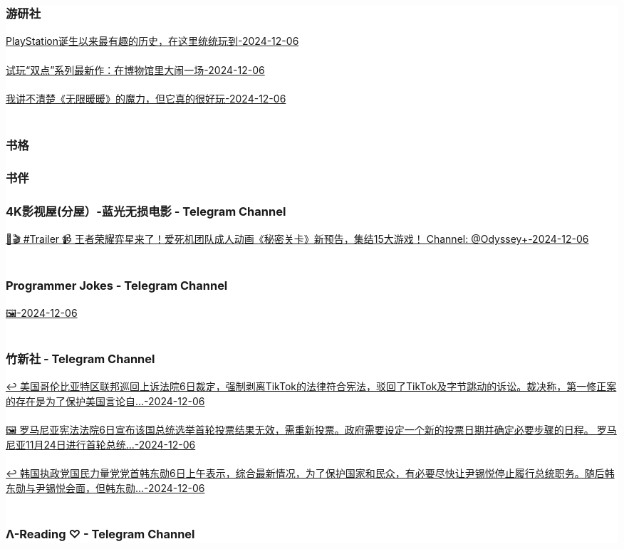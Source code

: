
###  游研社

<a target=_blank rel=nofollow href="https://www.yystv.cn/p/12382" >PlayStation诞生以来最有趣的历史，在这里统统玩到-2024-12-06</a><br/><br/><a target=_blank rel=nofollow href="https://www.yystv.cn/p/12381" >试玩“双点”系列最新作：在博物馆里大闹一场-2024-12-06</a><br/><br/><a target=_blank rel=nofollow href="https://www.yystv.cn/p/12380" >我讲不清楚《无限暖暖》的魔力，但它真的很好玩-2024-12-06</a><br/><br/>







###  书格







###  书伴









###  4K影视屋(分屋）-蓝光无损电影 - Telegram Channel

<a target=_blank rel=nofollow href="https://t.me/dianying4K/238" >🔁🎬 #Trailer 📹 王者荣耀弈星来了！爱死机团队成人动画《秘密关卡》新预告，集结15大游戏！ Channel: @Odyssey+-2024-12-06</a><br/><br/>





###  Programmer Jokes - Telegram Channel

<a target=_blank rel=nofollow href="https://t.me/programmerjokes/3351" >🖼-2024-12-06</a><br/><br/>





###  竹新社 - Telegram Channel

<a target=_blank rel=nofollow href="https://t.me/tnews365/32147" >↩️ 美国哥伦比亚特区联邦巡回上诉法院6日裁定，强制剥离TikTok的法律符合宪法，驳回了TikTok及字节跳动的诉讼。裁决称，第一修正案的存在是为了保护美国言论自...-2024-12-06</a><br/><br/><a target=_blank rel=nofollow href="https://t.me/tnews365/32146" >🖼 罗马尼亚宪法法院6日宣布该国总统选举首轮投票结果无效，需重新投票。政府需要设定一个新的投票日期并确定必要步骤的日程。 罗马尼亚11月24日进行首轮总统...-2024-12-06</a><br/><br/><a target=_blank rel=nofollow href="https://t.me/tnews365/32145" >↩️ 韩国执政党国民力量党党首韩东勋6日上午表示，综合最新情况，为了保护国家和民众，有必要尽快让尹锡悦停止履行总统职务。随后韩东勋与尹锡悦会面，但韩东勋...-2024-12-06</a><br/><br/>





###  Λ-Reading ♡ - Telegram Channel



